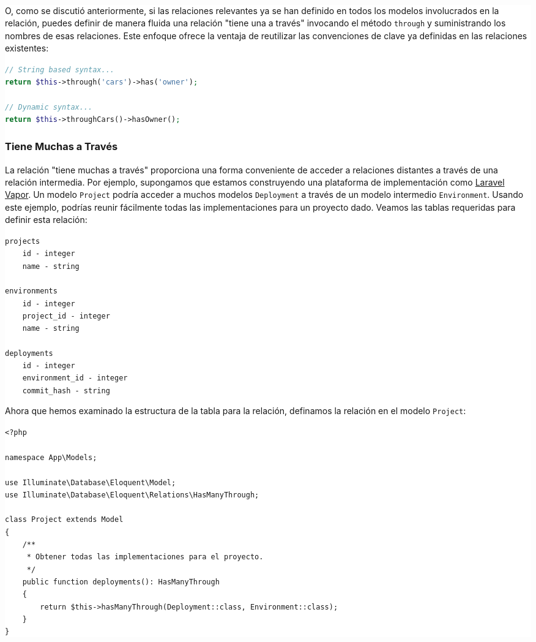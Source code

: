 O, como se discutió anteriormente, si las relaciones relevantes ya se han definido en todos los modelos involucrados en la relación, puedes definir de manera fluida una relación "tiene una a través" invocando el método `through` y suministrando los nombres de esas relaciones. Este enfoque ofrece la ventaja de reutilizar las convenciones de clave ya definidas en las relaciones existentes:

```php
// String based syntax...
return $this->through('cars')->has('owner');

// Dynamic syntax...
return $this->throughCars()->hasOwner();
```

<a name="has-many-through"></a>
### Tiene Muchas a Través

La relación "tiene muchas a través" proporciona una forma conveniente de acceder a relaciones distantes a través de una relación intermedia. Por ejemplo, supongamos que estamos construyendo una plataforma de implementación como [Laravel Vapor](https://vapor.laravel.com). Un modelo `Project` podría acceder a muchos modelos `Deployment` a través de un modelo intermedio `Environment`. Usando este ejemplo, podrías reunir fácilmente todas las implementaciones para un proyecto dado. Veamos las tablas requeridas para definir esta relación:

    projects
        id - integer
        name - string

    environments
        id - integer
        project_id - integer
        name - string

    deployments
        id - integer
        environment_id - integer
        commit_hash - string

Ahora que hemos examinado la estructura de la tabla para la relación, definamos la relación en el modelo `Project`:

    <?php

    namespace App\Models;

    use Illuminate\Database\Eloquent\Model;
    use Illuminate\Database\Eloquent\Relations\HasManyThrough;

    class Project extends Model
    {
        /**
         * Obtener todas las implementaciones para el proyecto.
         */
        public function deployments(): HasManyThrough
        {
            return $this->hasManyThrough(Deployment::class, Environment::class);
        }
    }
